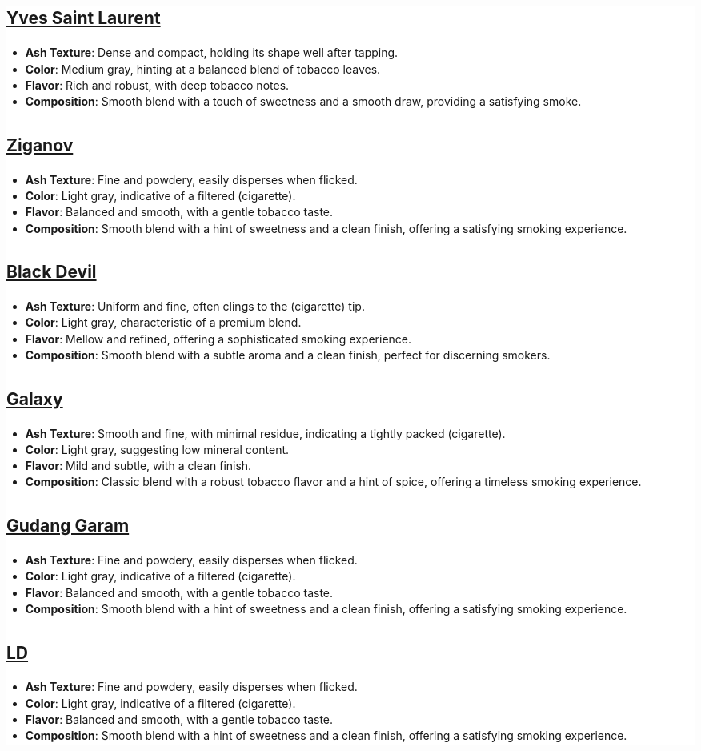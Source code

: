 
## [Yves Saint Laurent](https://en.wikipedia.org/wiki/Yves_Saint_Laurent_(cigarette))
- **Ash Texture**: Dense and compact, holding its shape well after tapping.
- **Color**: Medium gray, hinting at a balanced blend of tobacco leaves.
- **Flavor**: Rich and robust, with deep tobacco notes.
- **Composition**: Smooth blend with a touch of sweetness and a smooth draw, providing a satisfying smoke.


## [Ziganov](https://en.wikipedia.org/wiki/Ziganov_(cigarette))
- **Ash Texture**: Fine and powdery, easily disperses when flicked.
- **Color**: Light gray, indicative of a filtered (cigarette).
- **Flavor**: Balanced and smooth, with a gentle tobacco taste.
- **Composition**: Smooth blend with a hint of sweetness and a clean finish, offering a satisfying smoking experience.


## [Black Devil](https://en.wikipedia.org/wiki/Black_Devil_(cigarette))
- **Ash Texture**: Uniform and fine, often clings to the (cigarette) tip.
- **Color**: Light gray, characteristic of a premium blend.
- **Flavor**: Mellow and refined, offering a sophisticated smoking experience.
- **Composition**: Smooth blend with a subtle aroma and a clean finish, perfect for discerning smokers.


## [Galaxy](https://en.wikipedia.org/wiki/Galaxy_(cigarette))
- **Ash Texture**: Smooth and fine, with minimal residue, indicating a tightly packed (cigarette).
- **Color**: Light gray, suggesting low mineral content.
- **Flavor**: Mild and subtle, with a clean finish.
- **Composition**: Classic blend with a robust tobacco flavor and a hint of spice, offering a timeless smoking experience.


## [Gudang Garam](https://en.wikipedia.org/wiki/Gudang_Garam_(cigarette))
- **Ash Texture**: Fine and powdery, easily disperses when flicked.
- **Color**: Light gray, indicative of a filtered (cigarette).
- **Flavor**: Balanced and smooth, with a gentle tobacco taste.
- **Composition**: Smooth blend with a hint of sweetness and a clean finish, offering a satisfying smoking experience.


## [LD](https://en.wikipedia.org/wiki/LD_(cigarette))
- **Ash Texture**: Fine and powdery, easily disperses when flicked.
- **Color**: Light gray, indicative of a filtered (cigarette).
- **Flavor**: Balanced and smooth, with a gentle tobacco taste.
- **Composition**: Smooth blend with a hint of sweetness and a clean finish, offering a satisfying smoking experience.
